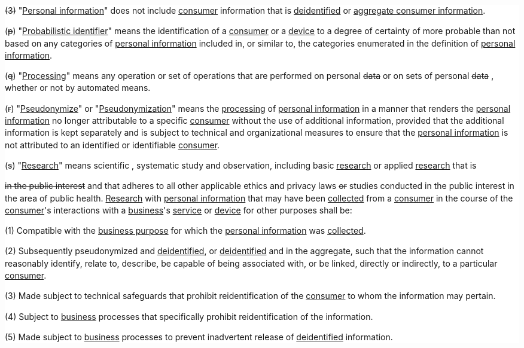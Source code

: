 ~~(3)~~ "[Personal information](#1798.140(o))" does not include [consumer](#1798.140(g)) information
that is [deidentified](#1798.140(h)) or [aggregate consumer information](#1798.140(a)).



\(~~p~~) "[Probabilistic identifier](#1798.140(p))" means the identification of a
[consumer](#1798.140(g)) or a  [device](#1798.140(j)) to a degree of certainty of more
probable than not based on any categories of [personal information](#1798.140(o))
included in, or similar to, the categories enumerated in the definition
of [personal information](#1798.140(o)).

\(~~q~~) "[Processing](#1798.140(q))" means any operation or set of operations that
are performed on personal ~~data~~  or on sets of personal
~~data~~ , whether or not by automated means.



\(~~r~~) "[Pseudonymize](#1798.140(r))" or "[Pseudonymization](#1798.140(r))" means the [processing](#1798.140(q)) of
[personal information](#1798.140(o)) in a manner that renders the [personal information](#1798.140(o))
no longer attributable to a specific [consumer](#1798.140(g)) without the use of
additional information, provided that the additional information is kept
separately and is subject to technical and organizational measures to
ensure that the [personal information](#1798.140(o)) is not attributed to an identified
or identifiable [consumer](#1798.140(g)).

\(~~s~~) "[Research](#1798.140(s))" means scientific , systematic study and
observation, including basic [research](#1798.140(s)) or applied [research](#1798.140(s)) that is

~~in the public interest~~ and that adheres  to
all other applicable ethics and privacy laws ~~or~~  studies conducted in the public interest in the area of
public health. [Research](#1798.140(s)) with [personal information](#1798.140(o)) that may have been
[collected](#1798.140(e)) from a [consumer](#1798.140(g)) in the course of the [consumer](#1798.140(g))'s interactions
with a [business](#1798.140(c))'s [service](#1798.140(u)) or [device](#1798.140(j)) for other purposes shall be:

\(1) Compatible with the [business purpose](#1798.140(d)) for which the [personal
information](#1798.140(o)) was [collected](#1798.140(e)).

\(2) Subsequently pseudonymized and [deidentified](#1798.140(h)), or [deidentified](#1798.140(h)) and in
the aggregate, such that the information cannot reasonably identify,
relate to, describe, be capable of being associated with, or be linked,
directly or indirectly, to a particular [consumer](#1798.140(g)).

\(3) Made subject to technical safeguards that prohibit reidentification
of the [consumer](#1798.140(g)) to whom the information may pertain.

\(4) Subject to [business](#1798.140(c)) processes that specifically prohibit
reidentification of the information.

\(5) Made subject to [business](#1798.140(c)) processes to prevent inadvertent release of
[deidentified](#1798.140(h)) information.
